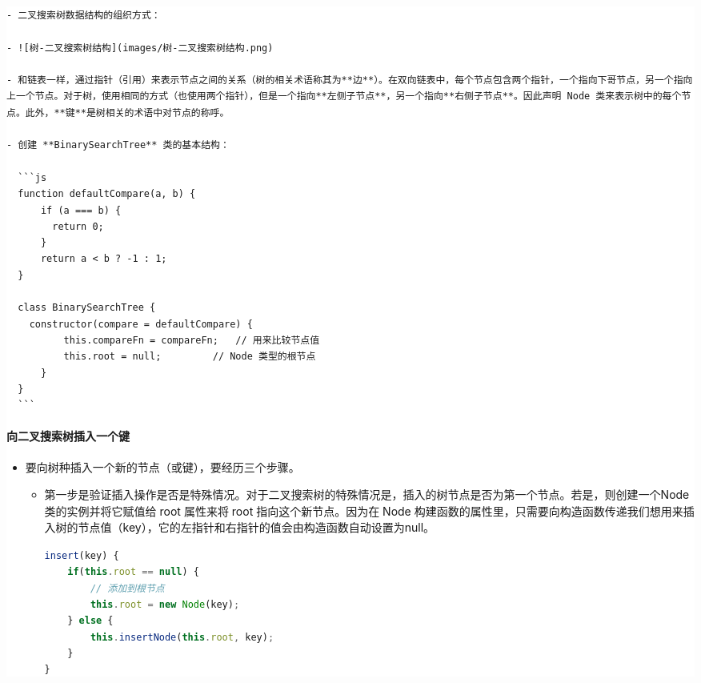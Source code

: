     - 二叉搜索树数据结构的组织方式：

    - ![树-二叉搜索树结构](images/树-二叉搜索树结构.png)

    - 和链表一样，通过指针（引用）来表示节点之间的关系（树的相关术语称其为**边**）。在双向链表中，每个节点包含两个指针，一个指向下哥节点，另一个指向上一个节点。对于树，使用相同的方式（也使用两个指针），但是一个指向**左侧子节点**，另一个指向**右侧子节点**。因此声明 Node 类来表示树中的每个节点。此外，**键**是树相关的术语中对节点的称呼。

    - 创建 **BinarySearchTree** 类的基本结构：

      ```js
      function defaultCompare(a, b) {
          if (a === b) {
            return 0;
          }
          return a < b ? -1 : 1;
      }
      
      class BinarySearchTree {
      	constructor(compare = defaultCompare) {
              this.compareFn = compareFn;	// 用来比较节点值
              this.root = null;			// Node 类型的根节点
          }
      }
      ```

#### 向二叉搜索树插入一个键

- 要向树种插入一个新的节点（或键），要经历三个步骤。

  - 第一步是验证插入操作是否是特殊情况。对于二叉搜索树的特殊情况是，插入的树节点是否为第一个节点。若是，则创建一个Node类的实例并将它赋值给 root 属性来将 root 指向这个新节点。因为在 Node 构建函数的属性里，只需要向构造函数传递我们想用来插入树的节点值（key），它的左指针和右指针的值会由构造函数自动设置为null。

    ```js
    insert(key) {
    	if(this.root == null) {
            // 添加到根节点
    		this.root = new Node(key);
        } else {
            this.insertNode(this.root, key);
        }
    }
    ```
